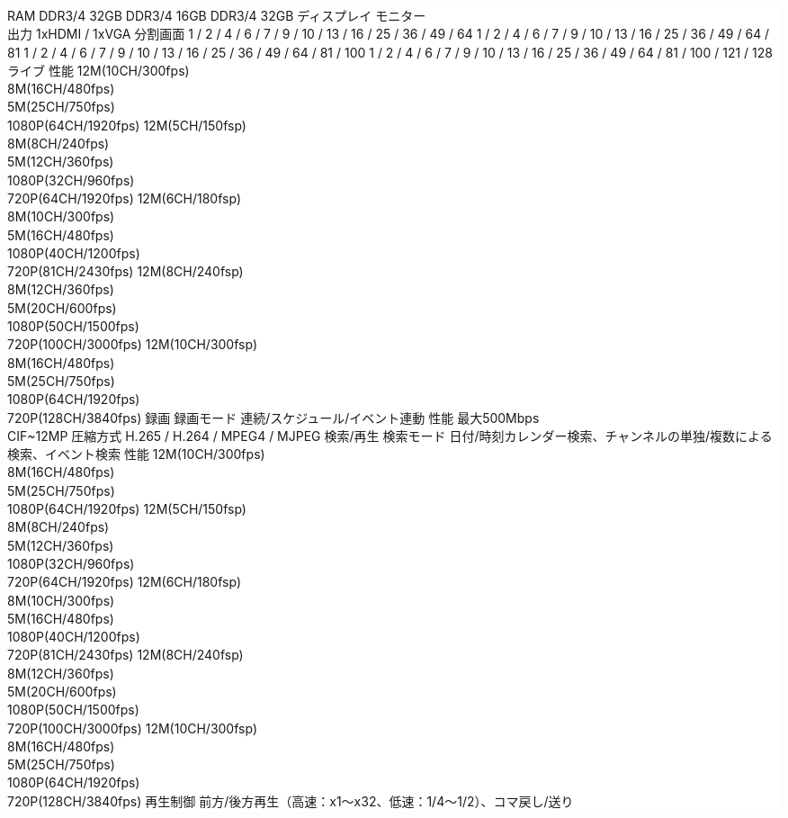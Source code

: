 <tr>
<th colspan="2">RAM</th>
<td>DDR3/4 32GB</td>
<td>DDR3/4 16GB</td>
<td colspan="3">DDR3/4 32GB</td>
</tr>
<tr>
<th rowspan="2">ディスプレイ</th>
<th>モニター<br>出力</th>
<td colspan="5">1xHDMI / 1xVGA</td>
</tr>
<tr>
<th>分割画面</th>
<td colspan="2">1 / 2 / 4 / 6 / 7 / 9 / 10 / 13 / 16 / 25 / 36 / 49 / 64</td>
<td>1 / 2 / 4 / 6 / 7 / 9 / 10 / 13 / 16 / 25 / 36 / 49 / 64 / 81</td>
<td>1 / 2 / 4 / 6 / 7 / 9 / 10 / 13 / 16 / 25 / 36 / 49 / 64 / 81 / 100</td>
<td>1 / 2 / 4 / 6 / 7 / 9 / 10 / 13 / 16 / 25 / 36 / 49 / 64 / 81 / 100 / 121 / 128</td>
</tr>
<tr>
<th>ライブ</th>
<th>性能</th>
<td>12M(10CH/300fps)<br>8M(16CH/480fps)<br>5M(25CH/750fps)<br>1080P(64CH/1920fps)</td>
<td>12M(5CH/150fsp)<br>8M(8CH/240fps)<br>5M(12CH/360fps)<br>1080P(32CH/960fps)<br>720P(64CH/1920fps)</td>
<td>12M(6CH/180fsp)<br>8M(10CH/300fps)<br>5M(16CH/480fps)<br>1080P(40CH/1200fps)<br>720P(81CH/2430fps)</td>
<td>12M(8CH/240fsp)<br>8M(12CH/360fps)<br>5M(20CH/600fps)<br>1080P(50CH/1500fps)<br>720P(100CH/3000fps)</td>
<td>12M(10CH/300fsp)<br>8M(16CH/480fps)<br>5M(25CH/750fps)<br>1080P(64CH/1920fps)<br>720P(128CH/3840fps)</td>
</tr>
<tr>
<th rowspan="3">録画</th>
<th>録画モード</th>
<td colspan="5">連続/スケジュール/イベント連動</td>
</tr>
<tr>
<th>性能</th>
<td colspan="5">最大500Mbps<br>CIF~12MP</td>
</tr>
<tr>
<th>圧縮方式</th>
<td colspan="5">H.265 / H.264 / MPEG4 / MJPEG</td>
</tr>
<tr>
<th rowspan="3">検索/再生</th>
<th>検索モード</th>
<td colspan="5">日付/時刻カレンダー検索、チャンネルの単独/複数による検索、イベント検索</td>
</tr>
<tr>
<th>性能</th>
<td>12M(10CH/300fps)<br>8M(16CH/480fps)<br>5M(25CH/750fps)<br>1080P(64CH/1920fps)</td>
<td>12M(5CH/150fsp)<br>8M(8CH/240fps)<br>5M(12CH/360fps)<br>1080P(32CH/960fps)<br>720P(64CH/1920fps)</td>
<td>12M(6CH/180fsp)<br>8M(10CH/300fps)<br>5M(16CH/480fps)<br>1080P(40CH/1200fps)<br>720P(81CH/2430fps)</td>
<td>12M(8CH/240fsp)<br>8M(12CH/360fps)<br>5M(20CH/600fps)<br>1080P(50CH/1500fps)<br>720P(100CH/3000fps)</td>
<td>12M(10CH/300fsp)<br>8M(16CH/480fps)<br>5M(25CH/750fps)<br>1080P(64CH/1920fps)<br>720P(128CH/3840fps)</td>
</tr>
<tr>
<th>再生制御</th>
<td colspan="5">前方/後方再生（高速：x1〜x32、低速：1/4〜1/2）、コマ戻し/送り</td>